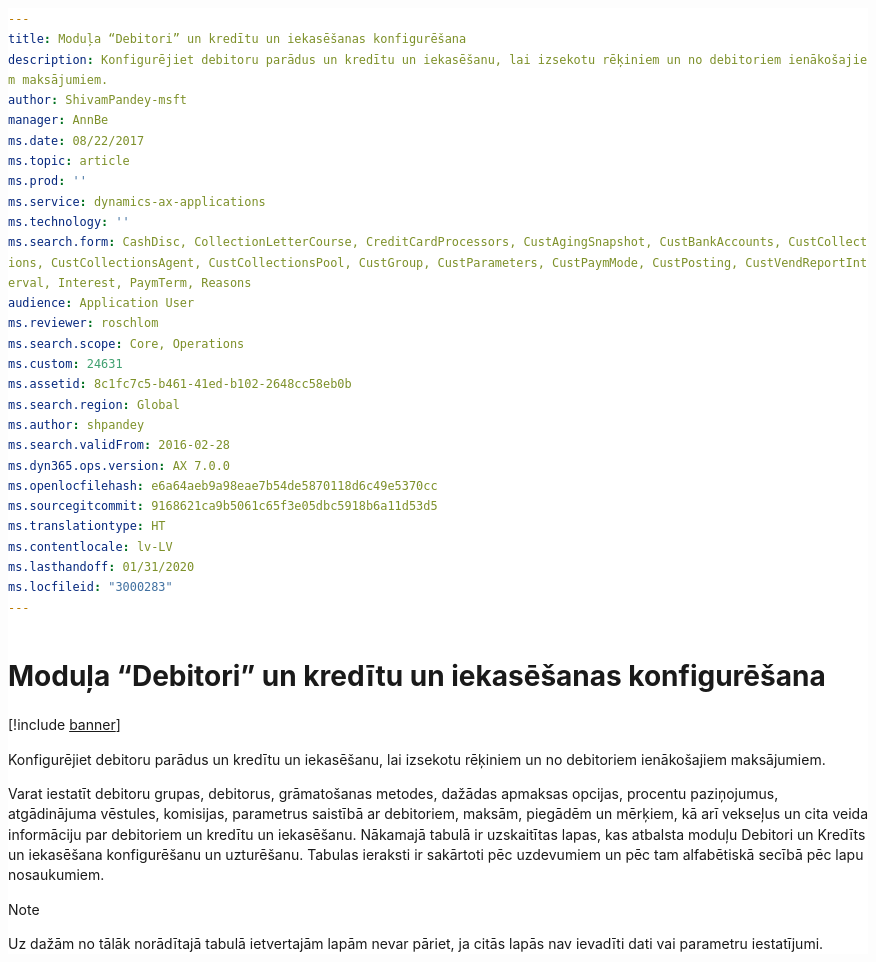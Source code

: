 ```yaml
---
title: Moduļa “Debitori” un kredītu un iekasēšanas konfigurēšana
description: Konfigurējiet debitoru parādus un kredītu un iekasēšanu, lai izsekotu rēķiniem un no debitoriem ienākošajiem maksājumiem.
author: ShivamPandey-msft
manager: AnnBe
ms.date: 08/22/2017
ms.topic: article
ms.prod: ''
ms.service: dynamics-ax-applications
ms.technology: ''
ms.search.form: CashDisc, CollectionLetterCourse, CreditCardProcessors, CustAgingSnapshot, CustBankAccounts, CustCollections, CustCollectionsAgent, CustCollectionsPool, CustGroup, CustParameters, CustPaymMode, CustPosting, CustVendReportInterval, Interest, PaymTerm, Reasons
audience: Application User
ms.reviewer: roschlom
ms.search.scope: Core, Operations
ms.custom: 24631
ms.assetid: 8c1fc7c5-b461-41ed-b102-2648cc58eb0b
ms.search.region: Global
ms.author: shpandey
ms.search.validFrom: 2016-02-28
ms.dyn365.ops.version: AX 7.0.0
ms.openlocfilehash: e6a64aeb9a98eae7b54de5870118d6c49e5370cc
ms.sourcegitcommit: 9168621ca9b5061c65f3e05dbc5918b6a11d53d5
ms.translationtype: HT
ms.contentlocale: lv-LV
ms.lasthandoff: 01/31/2020
ms.locfileid: "3000283"
---
```

# <a name="configure-accounts-receivables-and-credit-and-collections"></a>Moduļa “Debitori” un kredītu un iekasēšanas konfigurēšana

[!include [banner](../includes/banner.md)]

Konfigurējiet debitoru parādus un kredītu un iekasēšanu, lai izsekotu rēķiniem un no debitoriem ienākošajiem maksājumiem.

Varat iestatīt debitoru grupas, debitorus, grāmatošanas metodes, dažādas apmaksas opcijas, procentu paziņojumus, atgādinājuma vēstules, komisijas, parametrus saistībā ar debitoriem, maksām, piegādēm un mērķiem, kā arī vekseļus un cita veida informāciju par debitoriem un kredītu un iekasēšanu.
Nākamajā tabulā ir uzskaitītas lapas, kas atbalsta moduļu Debitori un Kredīts un iekasēšana konfigurēšanu un uzturēšanu. Tabulas ieraksti ir sakārtoti pēc uzdevumiem un pēc tam alfabētiskā secībā pēc lapu nosaukumiem.

> [!NOTE]
> Uz dažām no tālāk norādītajā tabulā ietvertajām lapām nevar pāriet, ja citās lapās nav ievadīti dati vai parametru iestatījumi.
